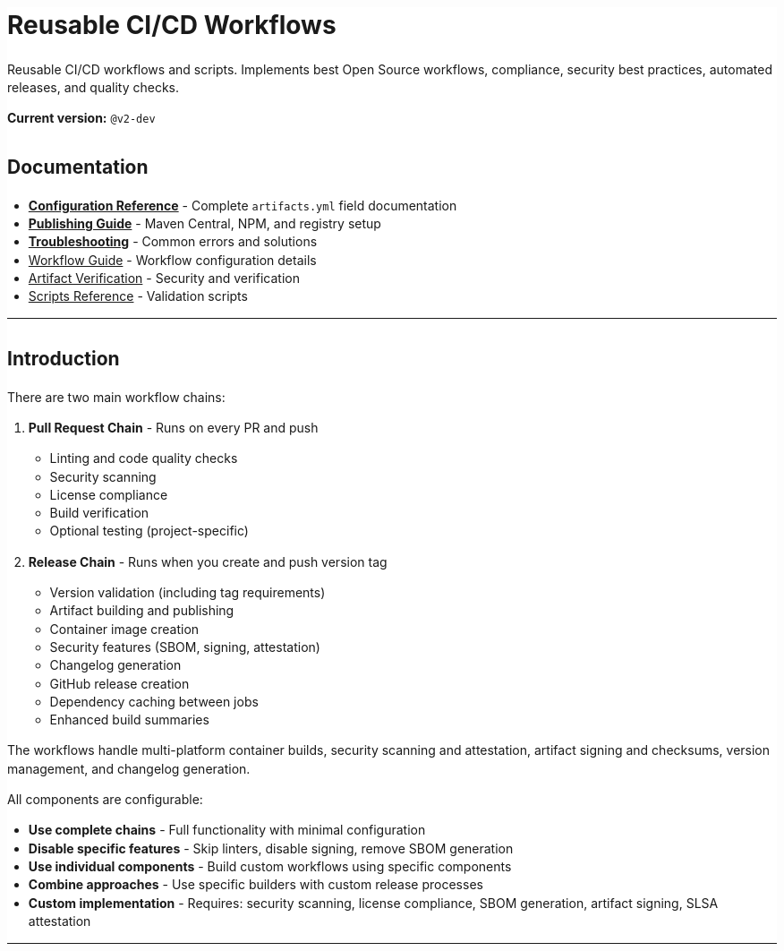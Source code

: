 # Reusable CI/CD Workflows

Reusable CI/CD workflows and scripts.
Implements best Open Source workflows, compliance, security best practices, automated releases, and quality checks.

**Current version:** `@v2-dev`

## Documentation

- **[Configuration Reference](docs/configuration.md)** - Complete `artifacts.yml` field documentation
- **[Publishing Guide](docs/publishing.md)** - Maven Central, NPM, and registry setup
- **[Troubleshooting](docs/troubleshooting.md)** - Common errors and solutions
- [Workflow Guide](docs/workflows.md) - Workflow configuration details
- [Artifact Verification](docs/verification.md) - Security and verification
- [Scripts Reference](docs/scripts.md) - Validation scripts

---

## Introduction

There are two main workflow chains:

1. **Pull Request Chain** - Runs on every PR and push
   - Linting and code quality checks
   - Security scanning
   - License compliance
   - Build verification
   - Optional testing (project-specific)

2. **Release Chain** - Runs when you create and push version tag
   - Version validation (including tag requirements)
   - Artifact building and publishing
   - Container image creation
   - Security features (SBOM, signing, attestation)
   - Changelog generation
   - GitHub release creation
   - Dependency caching between jobs
   - Enhanced build summaries

The workflows handle multi-platform container builds, security scanning and attestation, artifact signing and checksums, version management, and changelog generation.

All components are configurable:
- **Use complete chains** - Full functionality with minimal configuration
- **Disable specific features** - Skip linters, disable signing, remove SBOM generation
- **Use individual components** - Build custom workflows using specific components
- **Combine approaches** - Use specific builders with custom release processes
- **Custom implementation** - Requires: security scanning, license compliance, SBOM generation, artifact signing, SLSA attestation

---